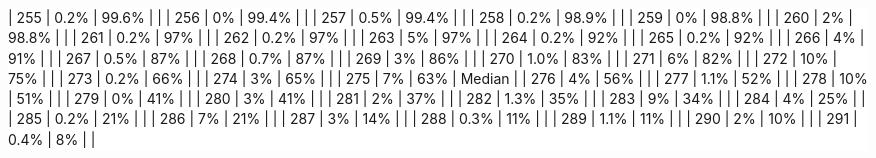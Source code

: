| 255 | 0.2% | 99.6% |  |
| 256 | 0% | 99.4% |  |
| 257 | 0.5% | 99.4% |  |
| 258 | 0.2% | 98.9% |  |
| 259 | 0% | 98.8% |  |
| 260 | 2% | 98.8% |  |
| 261 | 0.2% | 97% |  |
| 262 | 0.2% | 97% |  |
| 263 | 5% | 97% |  |
| 264 | 0.2% | 92% |  |
| 265 | 0.2% | 92% |  |
| 266 | 4% | 91% |  |
| 267 | 0.5% | 87% |  |
| 268 | 0.7% | 87% |  |
| 269 | 3% | 86% |  |
| 270 | 1.0% | 83% |  |
| 271 | 6% | 82% |  |
| 272 | 10% | 75% |  |
| 273 | 0.2% | 66% |  |
| 274 | 3% | 65% |  |
| 275 | 7% | 63% | Median |
| 276 | 4% | 56% |  |
| 277 | 1.1% | 52% |  |
| 278 | 10% | 51% |  |
| 279 | 0% | 41% |  |
| 280 | 3% | 41% |  |
| 281 | 2% | 37% |  |
| 282 | 1.3% | 35% |  |
| 283 | 9% | 34% |  |
| 284 | 4% | 25% |  |
| 285 | 0.2% | 21% |  |
| 286 | 7% | 21% |  |
| 287 | 3% | 14% |  |
| 288 | 0.3% | 11% |  |
| 289 | 1.1% | 11% |  |
| 290 | 2% | 10% |  |
| 291 | 0.4% | 8% |  |